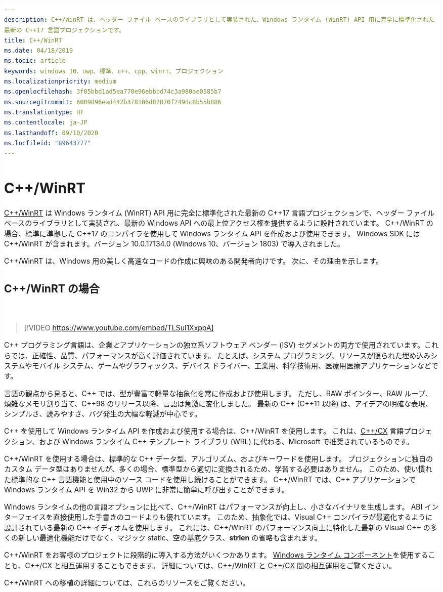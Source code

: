 ```yaml
---
description: C++/WinRT は、ヘッダー ファイル ベースのライブラリとして実装された、Windows ランタイム (WinRT) API 用に完全に標準化された最新の C++17 言語プロジェクションです。
title: C++/WinRT
ms.date: 04/18/2019
ms.topic: article
keywords: windows 10、uwp、標準、c++、cpp、winrt、プロジェクション
ms.localizationpriority: medium
ms.openlocfilehash: 3f05bbd1ad5ea770e96ebbbd74c3a980ae0585b7
ms.sourcegitcommit: 6009896ead442b378106d82870f249dc8b55b886
ms.translationtype: HT
ms.contentlocale: ja-JP
ms.lasthandoff: 09/10/2020
ms.locfileid: "89643777"
---
```

# <a name="cwinrt"></a>C++/WinRT

[C++/WinRT](./intro-to-using-cpp-with-winrt.md) は Windows ランタイム (WinRT) API 用に完全に標準化された最新の C++17 言語プロジェクションで、ヘッダー ファイル ベースのライブラリとして実装され、最新の Windows API への最上位アクセス権を提供するように設計されています。 C++/WinRT の場合、標準に準拠した C++17 のコンパイラを使用して Windows ランタイム API を作成および使用できます。 Windows SDK には C++/WinRT が含まれます。バージョン 10.0.17134.0 (Windows 10、バージョン 1803) で導入されました。

C++/WinRT は、Windows 用の美しく高速なコードの作成に興味のある開発者向けです。 次に、その理由を示します。

## <a name="the-case-for-cwinrt"></a>C++/WinRT の場合
&nbsp;
> [!VIDEO https://www.youtube.com/embed/TLSul1XxppA]

C++ プログラミング言語は、企業*と*アプリケーションの独立系ソフトウェア ベンダー (ISV) セグメントの両方で使用されています。これらでは、正確性、品質、パフォーマンスが高く評価されています。 たとえば、システム プログラミング、リソースが限られた埋め込みシステムやモバイル システム、ゲームやグラフィックス、デバイス ドライバー、工業用、科学技術用、医療用医療アプリケーションなどです。

言語の観点から見ると、C++ では、型が豊富で軽量な抽象化を常に作成および使用します。 ただし、RAW ポインター、RAW ループ、煩雑なメモリ割り当て、C++98 のリリース以降、言語は急激に変化しました。 最新の C++ (C++11 以降) は、アイデアの明確な表現、シンプルさ、読みやすさ、バグ発生の大幅な軽減が中心です。

C++ を使用して Windows ランタイム API を作成および使用する場合は、C++/WinRT を使用します。 これは、[C++/CX](/cpp/cppcx/visual-c-language-reference-c-cx?branch=live) 言語プロジェクション、および [Windows ランタイム C++ テンプレート ライブラリ (WRL)](/cpp/windows/windows-runtime-cpp-template-library-wrl?branch=live) に代わる、Microsoft で推奨されているものです。

C++/WinRT を使用する場合は、標準的な C++ データ型、アルゴリズム、およびキーワードを使用します。 プロジェクションに独自のカスタム データ型はありませんが、多くの場合、標準型から適切に変換されるため、学習する必要はありません。 このため、使い慣れた標準的な C++ 言語機能と使用中のソース コードを使用し続けることができます。 C++/WinRT では、C++ アプリケーションで Windows ランタイム API を Win32 から UWP に非常に簡単に呼び出すことができます。

Windows ランタイムの他の言語オプションに比べて、C++/WinRT はパフォーマンスが向上し、小さなバイナリを生成します。 ABI インターフェイスを直接使用した手書きのコードよりも優れています。 このため、抽象化では、Visual C++ コンパイラが最適化するように設計されている最新の C++ イディオムを使用します。 これには、C++/WinRT のパフォーマンス向上に特化した最新の Visual C++ の多くの新しい最適化機能だけでなく、マジック static、空の基底クラス、**strlen** の省略も含まれます。

C++/WinRT をお客様のプロジェクトに段階的に導入する方法がいくつかあります。 [Windows ランタイム コンポーネント](../winrt-components/create-a-windows-runtime-component-in-cppwinrt.md)を使用することも、C++/CX と相互運用することもできます。 詳細については、[C++/WinRT と C++/CX 間の相互運用](./interop-winrt-cx.md)をご覧ください。

C++/WinRT への移植の詳細については、これらのリソースをご覧ください。
